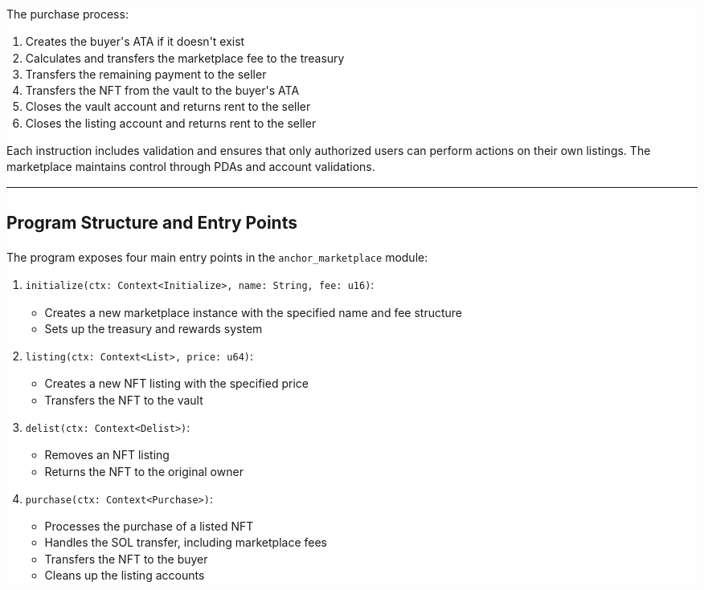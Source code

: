 The purchase process:
1. Creates the buyer's ATA if it doesn't exist
2. Calculates and transfers the marketplace fee to the treasury
3. Transfers the remaining payment to the seller
4. Transfers the NFT from the vault to the buyer's ATA
5. Closes the vault account and returns rent to the seller
6. Closes the listing account and returns rent to the seller

Each instruction includes validation and ensures that only authorized users can perform actions on their own listings. The marketplace maintains control through PDAs and account validations.

---

## Program Structure and Entry Points

The program exposes four main entry points in the `anchor_marketplace` module:

1. `initialize(ctx: Context<Initialize>, name: String, fee: u16)`:
   - Creates a new marketplace instance with the specified name and fee structure
   - Sets up the treasury and rewards system

2. `listing(ctx: Context<List>, price: u64)`:
   - Creates a new NFT listing with the specified price
   - Transfers the NFT to the vault

3. `delist(ctx: Context<Delist>)`:
   - Removes an NFT listing
   - Returns the NFT to the original owner

4. `purchase(ctx: Context<Purchase>)`:
   - Processes the purchase of a listed NFT
   - Handles the SOL transfer, including marketplace fees
   - Transfers the NFT to the buyer
   - Cleans up the listing accounts
